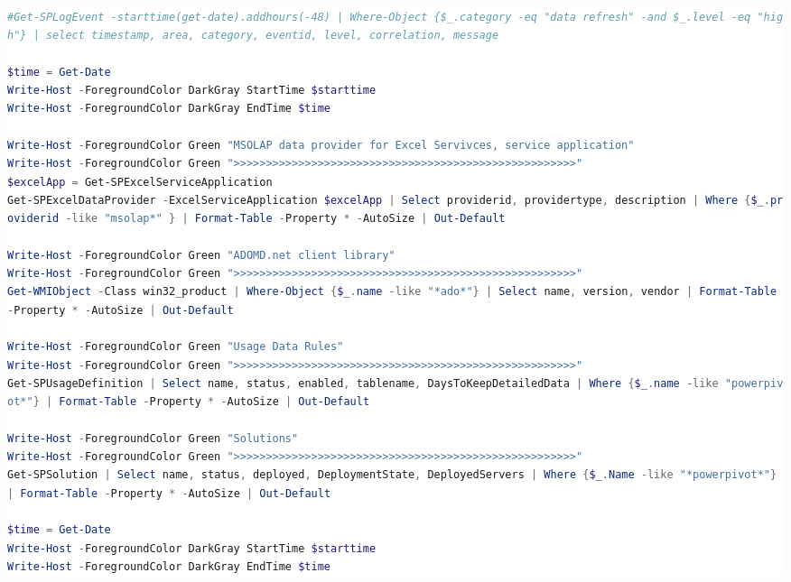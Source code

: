 ```powershell
#Get-SPLogEvent -starttime(get-date).addhours(-48) | Where-Object {$_.category -eq "data refresh" -and $_.level -eq "high"} | select timestamp, area, category, eventid, level, correlation, message

$time = Get-Date
Write-Host -ForegroundColor DarkGray StartTime $starttime
Write-Host -ForegroundColor DarkGray EndTime $time

Write-Host -ForegroundColor Green "MSOLAP data provider for Excel Servivces, service application"
Write-Host -ForegroundColor Green ">>>>>>>>>>>>>>>>>>>>>>>>>>>>>>>>>>>>>>>>>>>>>>>>>>>>>"
$excelApp = Get-SPExcelServiceApplication
Get-SPExcelDataProvider -ExcelServiceApplication $excelApp | Select providerid, providertype, description | Where {$_.providerid -like "msolap*" } | Format-Table -Property * -AutoSize | Out-Default

Write-Host -ForegroundColor Green "ADOMD.net client library"
Write-Host -ForegroundColor Green ">>>>>>>>>>>>>>>>>>>>>>>>>>>>>>>>>>>>>>>>>>>>>>>>>>>>>"
Get-WMIObject -Class win32_product | Where-Object {$_.name -like "*ado*"} | Select name, version, vendor | Format-Table -Property * -AutoSize | Out-Default

Write-Host -ForegroundColor Green "Usage Data Rules"
Write-Host -ForegroundColor Green ">>>>>>>>>>>>>>>>>>>>>>>>>>>>>>>>>>>>>>>>>>>>>>>>>>>>>"
Get-SPUsageDefinition | Select name, status, enabled, tablename, DaysToKeepDetailedData | Where {$_.name -like "powerpivot*"} | Format-Table -Property * -AutoSize | Out-Default

Write-Host -ForegroundColor Green "Solutions"
Write-Host -ForegroundColor Green ">>>>>>>>>>>>>>>>>>>>>>>>>>>>>>>>>>>>>>>>>>>>>>>>>>>>>"
Get-SPSolution | Select name, status, deployed, DeploymentState, DeployedServers | Where {$_.Name -like "*powerpivot*"} | Format-Table -Property * -AutoSize | Out-Default

$time = Get-Date
Write-Host -ForegroundColor DarkGray StartTime $starttime
Write-Host -ForegroundColor DarkGray EndTime $time
